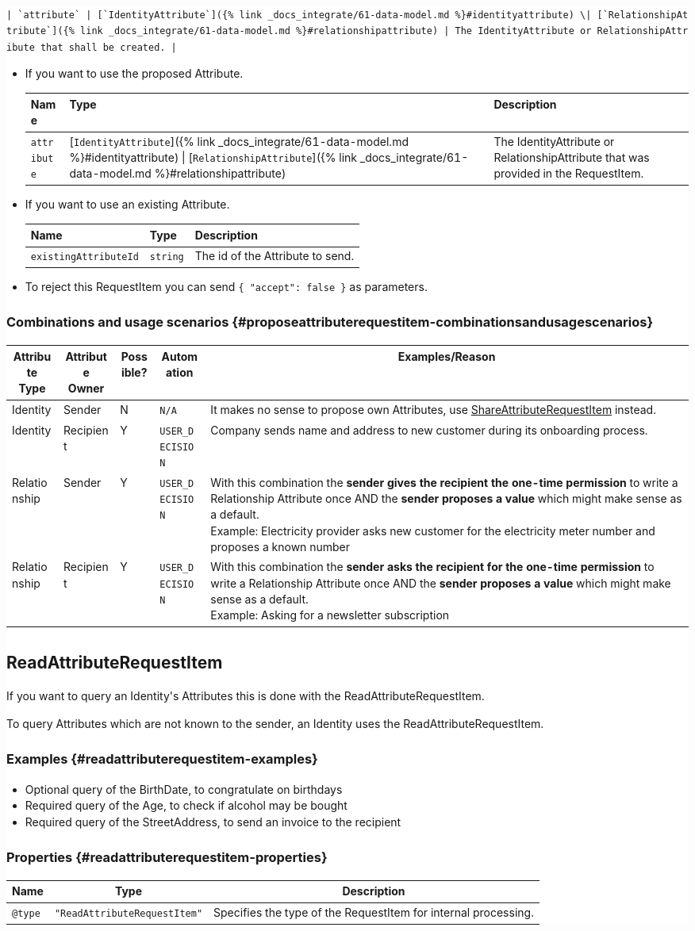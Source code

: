    | `attribute` | [`IdentityAttribute`]({% link _docs_integrate/61-data-model.md %}#identityattribute) \| [`RelationshipAttribute`]({% link _docs_integrate/61-data-model.md %}#relationshipattribute) | The IdentityAttribute or RelationshipAttribute that shall be created. |

  - If you want to use the proposed Attribute.

    | Name        | Type                                                                                                                                                                                 | Description                                                                          |
    | ----------- | ------------------------------------------------------------------------------------------------------------------------------------------------------------------------------------ | ------------------------------------------------------------------------------------ |
    | `attribute` | [`IdentityAttribute`]({% link _docs_integrate/61-data-model.md %}#identityattribute) \| [`RelationshipAttribute`]({% link _docs_integrate/61-data-model.md %}#relationshipattribute) | The IdentityAttribute or RelationshipAttribute that was provided in the RequestItem. |

  - If you want to use an existing Attribute.

    | Name                  | Type     | Description                      |
    | --------------------- | -------- | -------------------------------- |
    | `existingAttributeId` | `string` | The id of the Attribute to send. |

- To reject this RequestItem you can send `{ "accept": false }` as parameters.

### Combinations and usage scenarios {#proposeattributerequestitem-combinationsandusagescenarios}

| Attribute Type | Attribute Owner | Possible? | Automation      | Examples/Reason                                                                                                                                                                                                                                                                                                  |
| -------------- | --------------- | --------- | --------------- | ---------------------------------------------------------------------------------------------------------------------------------------------------------------------------------------------------------------------------------------------------------------------------------------------------------------- |
| Identity       | Sender          | N         | `N/A`           | It makes no sense to propose own Attributes, use [ShareAttributeRequestItem](#shareattributerequestitem) instead.                                                                                                                                                                                                |
| Identity       | Recipient       | Y         | `USER_DECISION` | Company sends name and address to new customer during its onboarding process.                                                                                                                                                                                                                                    |
| Relationship   | Sender          | Y         | `USER_DECISION` | With this combination the **sender gives the recipient the one-time permission** to write a Relationship Attribute once AND the **sender proposes a value** which might make sense as a default.<br>Example: Electricity provider asks new customer for the electricity meter number and proposes a known number |
| Relationship   | Recipient       | Y         | `USER_DECISION` | With this combination the **sender asks the recipient for the one-time permission** to write a Relationship Attribute once AND the **sender proposes a value** which might make sense as a default.<br>Example: Asking for a newsletter subscription                                                             |

## ReadAttributeRequestItem

If you want to query an Identity's Attributes this is done with the ReadAttributeRequestItem.

To query Attributes which are not known to the sender, an Identity uses the ReadAttributeRequestItem.

### Examples {#readattributerequestitem-examples}

- Optional query of the BirthDate, to congratulate on birthdays
- Required query of the Age, to check if alcohol may be bought
- Required query of the StreetAddress, to send an invoice to the recipient

### Properties {#readattributerequestitem-properties}

| Name    | Type                                                                                                                                                                                                                                                                                                                                   | Description                                                             |
| ------- | -------------------------------------------------------------------------------------------------------------------------------------------------------------------------------------------------------------------------------------------------------------------------------------------------------------------------------------- | ----------------------------------------------------------------------- |
| `@type` | `"ReadAttributeRequestItem"`                                                                                                                                                                                                                                                                                                           | Specifies the type of the RequestItem for internal processing.          |